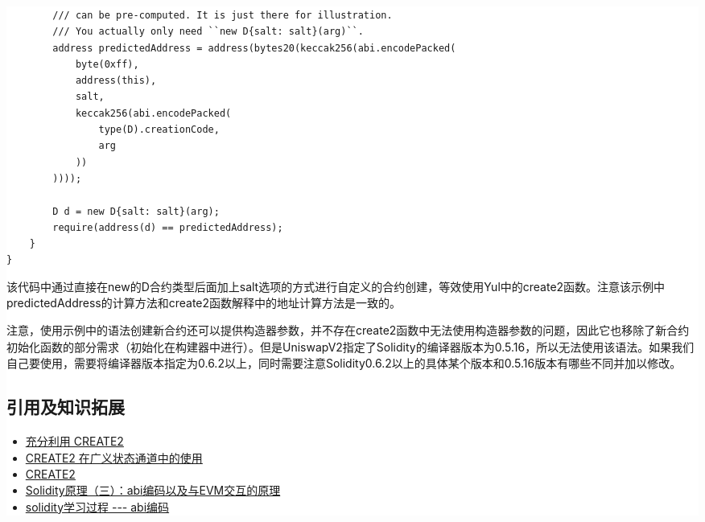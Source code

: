 ```sol
        /// can be pre-computed. It is just there for illustration.
        /// You actually only need ``new D{salt: salt}(arg)``.
        address predictedAddress = address(bytes20(keccak256(abi.encodePacked(
            byte(0xff),
            address(this),
            salt,
            keccak256(abi.encodePacked(
                type(D).creationCode,
                arg
            ))
        ))));

        D d = new D{salt: salt}(arg);
        require(address(d) == predictedAddress);
    }
}
```
该代码中通过直接在new的D合约类型后面加上salt选项的方式进行自定义的合约创建，等效使用Yul中的create2函数。注意该示例中predictedAddress的计算方法和create2函数解释中的地址计算方法是一致的。

注意，使用示例中的语法创建新合约还可以提供构造器参数，并不存在create2函数中无法使用构造器参数的问题，因此它也移除了新合约初始化函数的部分需求（初始化在构建器中进行）。但是UniswapV2指定了Solidity的编译器版本为0.5.16，所以无法使用该语法。如果我们自己要使用，需要将编译器版本指定为0.6.2以上，同时需要注意Solidity0.6.2以上的具体某个版本和0.5.16版本有哪些不同并加以修改。

## 引用及知识拓展
* [充分利用 CREATE2](https://ethfans.org/posts/getting-the-most-out-of-create2)
* [CREATE2 在广义状态通道中的使用](https://learnblockchain.cn/2019/10/23/create2-statechannel/)
* [CREATE2](https://ctf-wiki.org/blockchain/ethereum/attacks/create2/)
* [Solidity原理（三）：abi编码以及与EVM交互的原理](https://blog.csdn.net/Programmer_CJC/article/details/80190058?utm_medium=distribute.pc_relevant.none-task-blog-2%7Edefault%7EBlogCommendFromMachineLearnPai2%7Edefault-1.control&depth_1-utm_source=distribute.pc_relevant.none-task-blog-2%7Edefault%7EBlogCommendFromMachineLearnPai2%7Edefault-1.control)
* [solidity学习过程 --- abi编码](https://blog.csdn.net/qq_35434814/article/details/104682616)